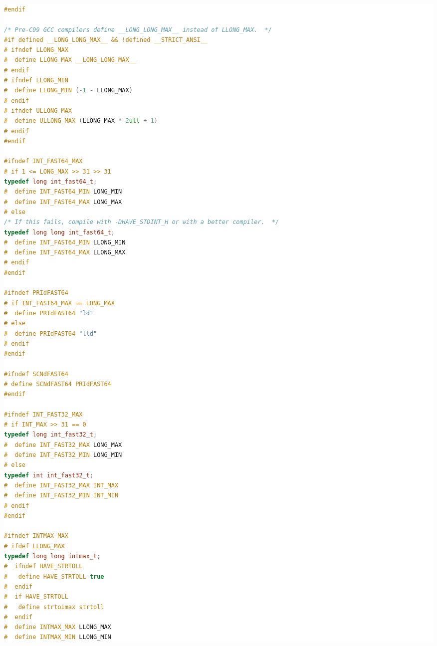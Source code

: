 ```c
#endif

/* Pre-C99 GCC compilers define __LONG_LONG_MAX__ instead of LLONG_MAX.  */
#if defined __LONG_LONG_MAX__ && !defined __STRICT_ANSI__
# ifndef LLONG_MAX
#  define LLONG_MAX __LONG_LONG_MAX__
# endif
# ifndef LLONG_MIN
#  define LLONG_MIN (-1 - LLONG_MAX)
# endif
# ifndef ULLONG_MAX
#  define ULLONG_MAX (LLONG_MAX * 2ull + 1)
# endif
#endif

#ifndef INT_FAST64_MAX
# if 1 <= LONG_MAX >> 31 >> 31
typedef long int_fast64_t;
#  define INT_FAST64_MIN LONG_MIN
#  define INT_FAST64_MAX LONG_MAX
# else
/* If this fails, compile with -DHAVE_STDINT_H or with a better compiler.  */
typedef long long int_fast64_t;
#  define INT_FAST64_MIN LLONG_MIN
#  define INT_FAST64_MAX LLONG_MAX
# endif
#endif

#ifndef PRIdFAST64
# if INT_FAST64_MAX == LONG_MAX
#  define PRIdFAST64 "ld"
# else
#  define PRIdFAST64 "lld"
# endif
#endif

#ifndef SCNdFAST64
# define SCNdFAST64 PRIdFAST64
#endif

#ifndef INT_FAST32_MAX
# if INT_MAX >> 31 == 0
typedef long int_fast32_t;
#  define INT_FAST32_MAX LONG_MAX
#  define INT_FAST32_MIN LONG_MIN
# else
typedef int int_fast32_t;
#  define INT_FAST32_MAX INT_MAX
#  define INT_FAST32_MIN INT_MIN
# endif
#endif

#ifndef INTMAX_MAX
# ifdef LLONG_MAX
typedef long long intmax_t;
#  ifndef HAVE_STRTOLL
#   define HAVE_STRTOLL true
#  endif
#  if HAVE_STRTOLL
#   define strtoimax strtoll
#  endif
#  define INTMAX_MAX LLONG_MAX
#  define INTMAX_MIN LLONG_MIN
```